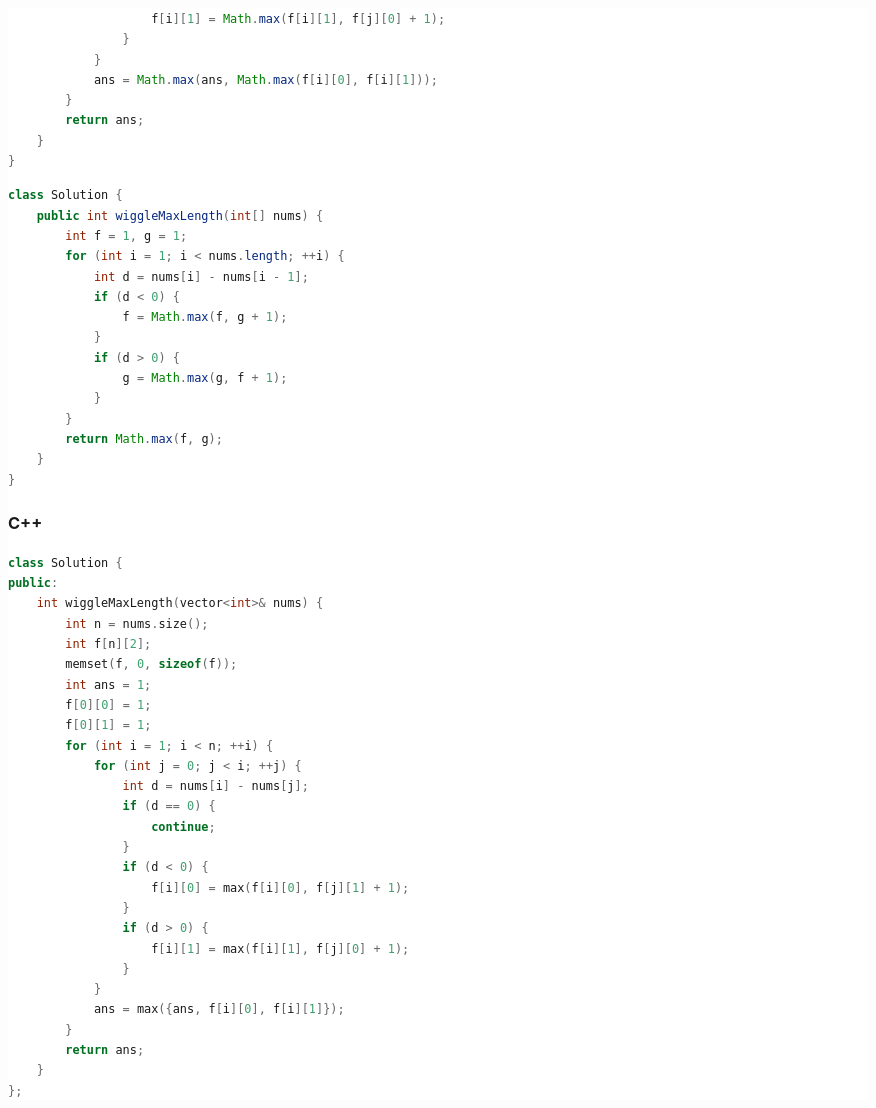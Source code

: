 ```java
                    f[i][1] = Math.max(f[i][1], f[j][0] + 1);
                }
            }
            ans = Math.max(ans, Math.max(f[i][0], f[i][1]));
        }
        return ans;
    }
}
```

```java
class Solution {
    public int wiggleMaxLength(int[] nums) {
        int f = 1, g = 1;
        for (int i = 1; i < nums.length; ++i) {
            int d = nums[i] - nums[i - 1];
            if (d < 0) {
                f = Math.max(f, g + 1);
            }
            if (d > 0) {
                g = Math.max(g, f + 1);
            }
        }
        return Math.max(f, g);
    }
}
```

### **C++**

```cpp
class Solution {
public:
    int wiggleMaxLength(vector<int>& nums) {
        int n = nums.size();
        int f[n][2];
        memset(f, 0, sizeof(f));
        int ans = 1;
        f[0][0] = 1;
        f[0][1] = 1;
        for (int i = 1; i < n; ++i) {
            for (int j = 0; j < i; ++j) {
                int d = nums[i] - nums[j];
                if (d == 0) {
                    continue;
                }
                if (d < 0) {
                    f[i][0] = max(f[i][0], f[j][1] + 1);
                }
                if (d > 0) {
                    f[i][1] = max(f[i][1], f[j][0] + 1);
                }
            }
            ans = max({ans, f[i][0], f[i][1]});
        }
        return ans;
    }
};
```
